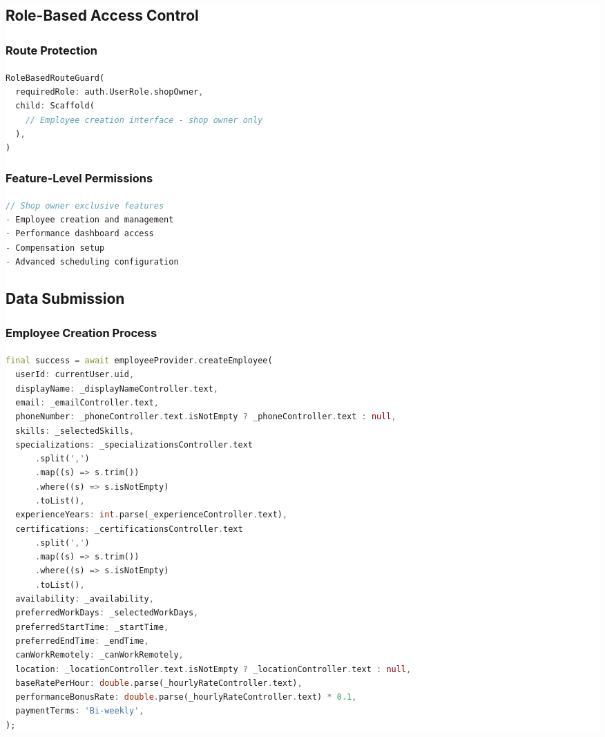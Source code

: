 ## Role-Based Access Control

### Route Protection
```dart
RoleBasedRouteGuard(
  requiredRole: auth.UserRole.shopOwner,
  child: Scaffold(
    // Employee creation interface - shop owner only
  ),
)
```

### Feature-Level Permissions
```dart
// Shop owner exclusive features
- Employee creation and management
- Performance dashboard access
- Compensation setup
- Advanced scheduling configuration
```

## Data Submission

### Employee Creation Process
```dart
final success = await employeeProvider.createEmployee(
  userId: currentUser.uid,
  displayName: _displayNameController.text,
  email: _emailController.text,
  phoneNumber: _phoneController.text.isNotEmpty ? _phoneController.text : null,
  skills: _selectedSkills,
  specializations: _specializationsController.text
      .split(',')
      .map((s) => s.trim())
      .where((s) => s.isNotEmpty)
      .toList(),
  experienceYears: int.parse(_experienceController.text),
  certifications: _certificationsController.text
      .split(',')
      .map((s) => s.trim())
      .where((s) => s.isNotEmpty)
      .toList(),
  availability: _availability,
  preferredWorkDays: _selectedWorkDays,
  preferredStartTime: _startTime,
  preferredEndTime: _endTime,
  canWorkRemotely: _canWorkRemotely,
  location: _locationController.text.isNotEmpty ? _locationController.text : null,
  baseRatePerHour: double.parse(_hourlyRateController.text),
  performanceBonusRate: double.parse(_hourlyRateController.text) * 0.1,
  paymentTerms: 'Bi-weekly',
);
```
